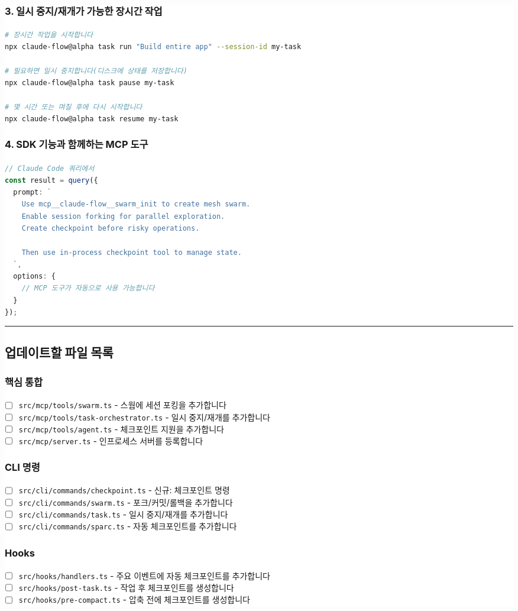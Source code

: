 ### 3. 일시 중지/재개가 가능한 장시간 작업
```bash
# 장시간 작업을 시작합니다
npx claude-flow@alpha task run "Build entire app" --session-id my-task

# 필요하면 일시 중지합니다(디스크에 상태를 저장합니다)
npx claude-flow@alpha task pause my-task

# 몇 시간 또는 며칠 후에 다시 시작합니다
npx claude-flow@alpha task resume my-task
```

### 4. SDK 기능과 함께하는 MCP 도구
```typescript
// Claude Code 쿼리에서
const result = query({
  prompt: `
    Use mcp__claude-flow__swarm_init to create mesh swarm.
    Enable session forking for parallel exploration.
    Create checkpoint before risky operations.

    Then use in-process checkpoint tool to manage state.
  `,
  options: {
    // MCP 도구가 자동으로 사용 가능합니다
  }
});
```

---

## 업데이트할 파일 목록

### 핵심 통합
- [ ] `src/mcp/tools/swarm.ts` - 스웜에 세션 포킹을 추가합니다
- [ ] `src/mcp/tools/task-orchestrator.ts` - 일시 중지/재개를 추가합니다
- [ ] `src/mcp/tools/agent.ts` - 체크포인트 지원을 추가합니다
- [ ] `src/mcp/server.ts` - 인프로세스 서버를 등록합니다

### CLI 명령
- [ ] `src/cli/commands/checkpoint.ts` - 신규: 체크포인트 명령
- [ ] `src/cli/commands/swarm.ts` - 포크/커밋/롤백을 추가합니다
- [ ] `src/cli/commands/task.ts` - 일시 중지/재개를 추가합니다
- [ ] `src/cli/commands/sparc.ts` - 자동 체크포인트를 추가합니다

### Hooks
- [ ] `src/hooks/handlers.ts` - 주요 이벤트에 자동 체크포인트를 추가합니다
- [ ] `src/hooks/post-task.ts` - 작업 후 체크포인트를 생성합니다
- [ ] `src/hooks/pre-compact.ts` - 압축 전에 체크포인트를 생성합니다
